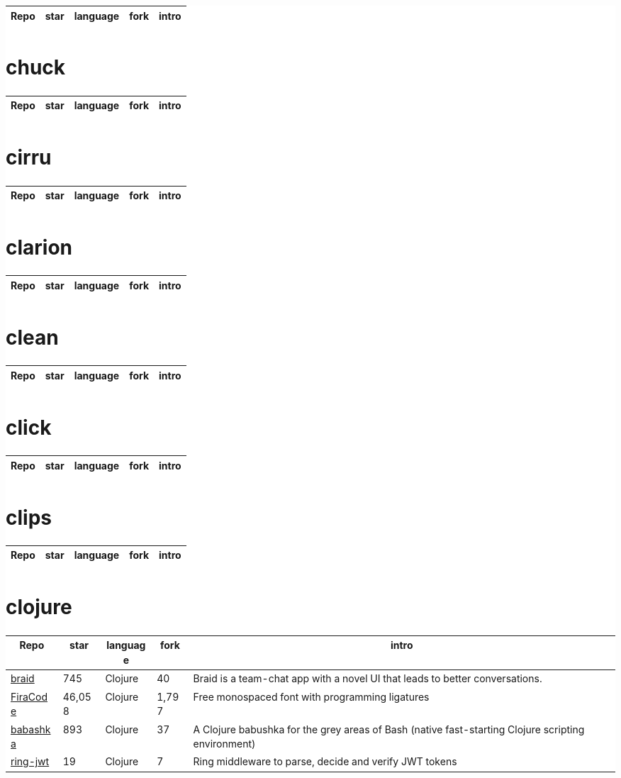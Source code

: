 Repo|star|language|fork|intro
-|-|-|-|-



# chuck

Repo|star|language|fork|intro
-|-|-|-|-



# cirru

Repo|star|language|fork|intro
-|-|-|-|-



# clarion

Repo|star|language|fork|intro
-|-|-|-|-



# clean

Repo|star|language|fork|intro
-|-|-|-|-



# click

Repo|star|language|fork|intro
-|-|-|-|-



# clips

Repo|star|language|fork|intro
-|-|-|-|-



# clojure

Repo|star|language|fork|intro
-|-|-|-|-
[braid](https://github.com/braidchat/braid)|745|Clojure|40|Braid is a team-chat app with a novel UI that leads to better conversations.
[FiraCode](https://github.com/tonsky/FiraCode)|46,058|Clojure|1,797|Free monospaced font with programming ligatures
[babashka](https://github.com/borkdude/babashka)|893|Clojure|37|A Clojure babushka for the grey areas of Bash (native fast-starting Clojure scripting environment)
[ring-jwt](https://github.com/ovotech/ring-jwt)|19|Clojure|7|Ring middleware to parse, decide and verify JWT tokens

